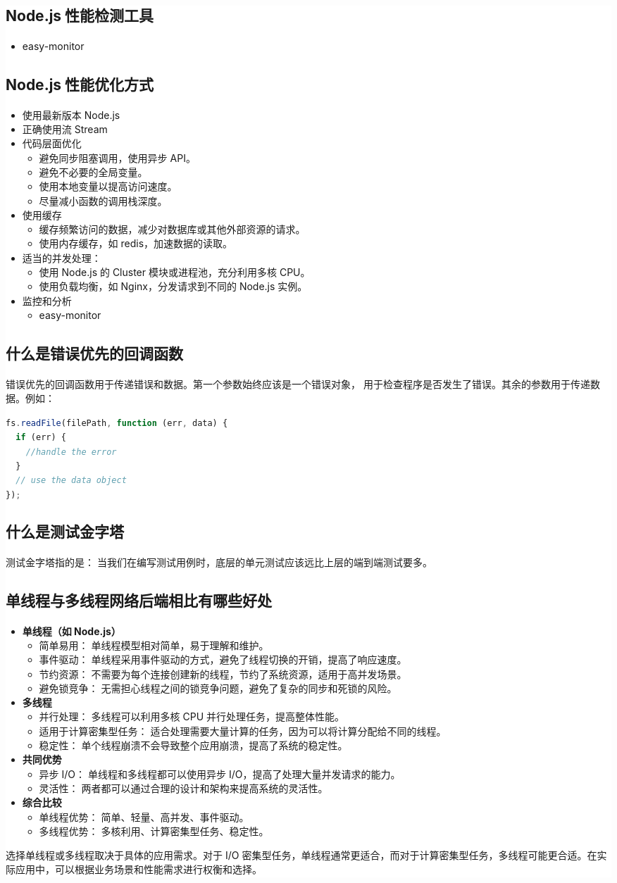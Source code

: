 ```js
```

## Node.js 性能检测工具

- easy-monitor

## Node.js 性能优化方式

- 使用最新版本 Node.js
- 正确使用流 Stream
- 代码层面优化
  - 避免同步阻塞调用，使用异步 API。
  - 避免不必要的全局变量。
  - 使用本地变量以提高访问速度。
  - 尽量减小函数的调用栈深度。
- 使用缓存
  - 缓存频繁访问的数据，减少对数据库或其他外部资源的请求。
  - 使用内存缓存，如 redis，加速数据的读取。
- 适当的并发处理：
  - 使用 Node.js 的 Cluster 模块或进程池，充分利用多核 CPU。
  - 使用负载均衡，如 Nginx，分发请求到不同的 Node.js 实例。
- 监控和分析
  - easy-monitor

## 什么是错误优先的回调函数

错误优先的回调函数用于传递错误和数据。第一个参数始终应该是一个错误对象， 用于检查程序是否发生了错误。其余的参数用于传递数据。例如：

```js
fs.readFile(filePath, function (err, data) {
  if (err) {
    //handle the error
  }
  // use the data object
});
```

## 什么是测试金字塔

测试金字塔指的是： 当我们在编写测试用例时，底层的单元测试应该远比上层的端到端测试要多。

## 单线程与多线程网络后端相比有哪些好处

- **单线程（如 Node.js）**
  - 简单易用： 单线程模型相对简单，易于理解和维护。
  - 事件驱动： 单线程采用事件驱动的方式，避免了线程切换的开销，提高了响应速度。
  - 节约资源： 不需要为每个连接创建新的线程，节约了系统资源，适用于高并发场景。
  - 避免锁竞争： 无需担心线程之间的锁竞争问题，避免了复杂的同步和死锁的风险。
- **多线程**
  - 并行处理： 多线程可以利用多核 CPU 并行处理任务，提高整体性能。
  - 适用于计算密集型任务： 适合处理需要大量计算的任务，因为可以将计算分配给不同的线程。
  - 稳定性： 单个线程崩溃不会导致整个应用崩溃，提高了系统的稳定性。
- **共同优势**
  - 异步 I/O： 单线程和多线程都可以使用异步 I/O，提高了处理大量并发请求的能力。
  - 灵活性： 两者都可以通过合理的设计和架构来提高系统的灵活性。
- **综合比较**
  - 单线程优势： 简单、轻量、高并发、事件驱动。
  - 多线程优势： 多核利用、计算密集型任务、稳定性。

选择单线程或多线程取决于具体的应用需求。对于 I/O 密集型任务，单线程通常更适合，而对于计算密集型任务，多线程可能更合适。在实际应用中，可以根据业务场景和性能需求进行权衡和选择。
